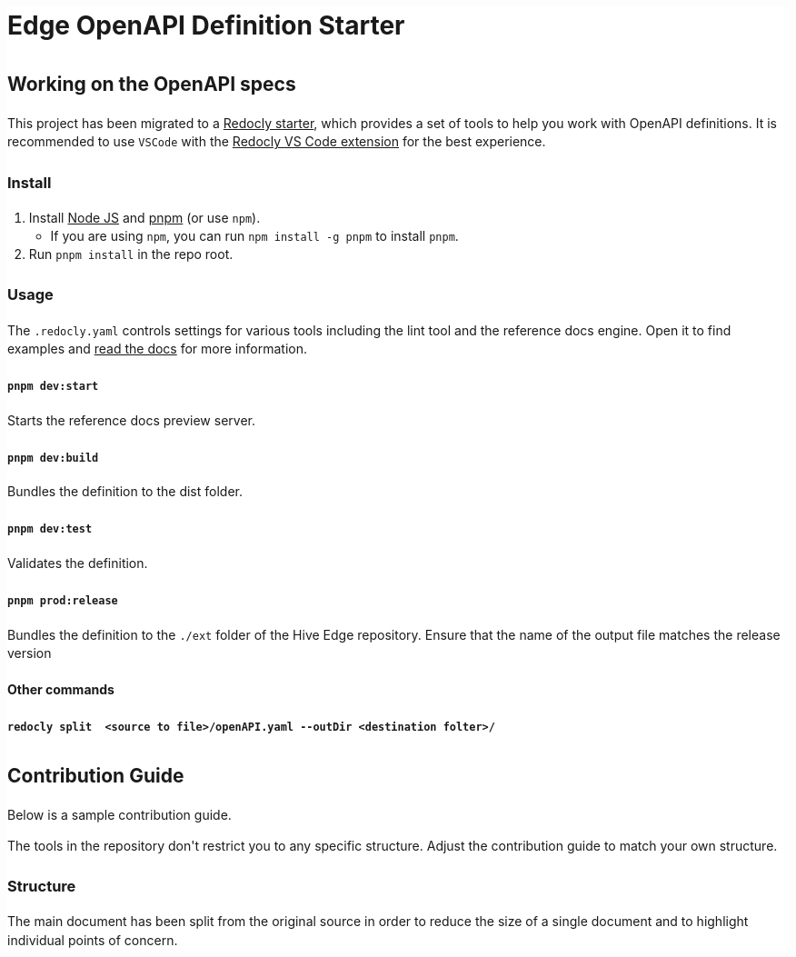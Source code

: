 # Edge OpenAPI Definition Starter

## Working on the OpenAPI specs

This project has been migrated to a [Redocly starter](https://redocly.com/docs/cli/openapi-starter), which provides a set of tools to help you work with OpenAPI definitions.
It is recommended to use `VSCode` with the [Redocly VS Code extension](https://redocly.com/docs/vscode) for the best experience.

### Install

1. Install [Node JS](https://nodejs.org/) and [pnpm](https://pnpm.io/installation) (or use `npm`).
    - If you are using `npm`, you can run `npm install -g pnpm` to install `pnpm`.
2. Run `pnpm install` in the repo root.

### Usage

The `.redocly.yaml` controls settings for various tools including the lint tool and the reference
docs engine.  Open it to find examples and [read the docs](https://redocly.com/docs/cli/configuration/) for more information.

#### `pnpm dev:start`
Starts the reference docs preview server.

#### `pnpm dev:build`
Bundles the definition to the dist folder.

#### `pnpm dev:test`
Validates the definition.

#### `pnpm prod:release`
Bundles the definition to the `./ext` folder of the Hive Edge repository. Ensure that the name of the output file matches the release version

#### Other commands

#### `redocly split  <source to file>/openAPI.yaml --outDir <destination folter>/`


## Contribution Guide

Below is a sample contribution guide.

The tools in the repository don't restrict you to any specific structure. Adjust the contribution guide to match your own structure.

### Structure

The main document has been split from the original source in order to reduce the size of a single document and to highlight individual points of concern.
